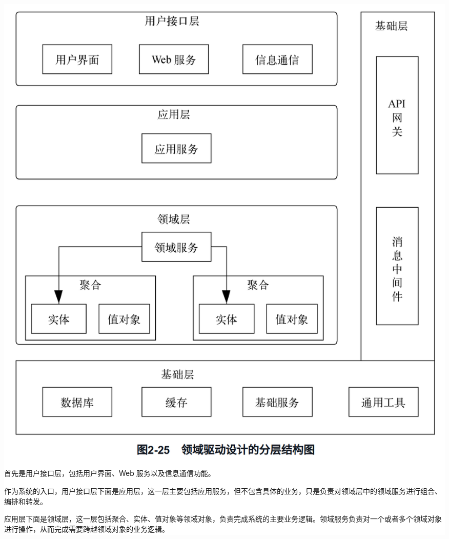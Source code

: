 ![image-20240630192845465](.gitbook/assets/image-20240630192845465.png)

首先是用户接口层，包括用户界面、Web 服务以及信息通信功能。

作为系统的入口，用户接口层下面是应用层，这一层主要包括应用服务，但不包含具体的业务，只是负责对领域层中的领域服务进行组合、编排和转发。

应用层下面是领域层，这一层包括聚合、实体、值对象等领域对象，负责完成系统的主要业务逻辑。领域服务负责对一个或者多个领域对象进行操作，从而完成需要跨越领域对象的业务逻辑。
